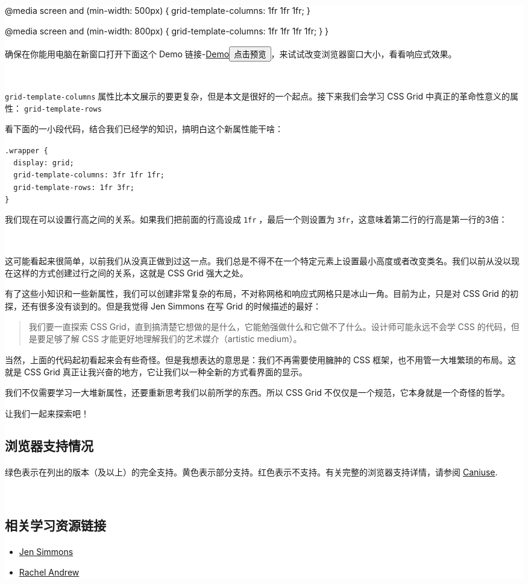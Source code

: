   @media screen and (<span class="hljs-attribute">min-width</span>: <span class="hljs-number">500px</span>) {
    grid-template-columns: <span class="hljs-number">1</span>fr <span class="hljs-number">1</span>fr <span class="hljs-number">1</span>fr;
  }
  
  @<span class="hljs-keyword">media</span> screen and (min-width: <span class="hljs-number">800px</span>) {
    <span class="hljs-selector-tag">grid-template-columns</span>: 1<span class="hljs-selector-tag">fr</span> 1<span class="hljs-selector-tag">fr</span> 1<span class="hljs-selector-tag">fr</span> 1<span class="hljs-selector-tag">fr</span>;
  }
}</code></pre>
<p>确保在你能用电脑在新窗口打开下面这个 Demo 链接-<a href="http://codepen.io/robinrendle/pen/Npjzyz?editors=1100" rel="nofollow noreferrer" target="_blank">Demo</a><button class="btn btn-xs btn-default ml10 preview" data-url="robinrendle/pen/Npjzyz" data-typeid="3">点击预览</button>，来试试改变浏览器窗口大小，看看响应式效果。</p>
<p><span class="img-wrap"><img data-src="/img/remote/1460000010000558" src="https://static.alili.tech/img/remote/1460000010000558" alt="" title="" style="cursor: pointer;"></span></p>
<p><code>grid-template-columns</code> 属性比本文展示的要更复杂，但是本文是很好的一个起点。接下来我们会学习 CSS Grid 中真正的革命性意义的属性： <code>grid-template-rows</code></p>
<p>看下面的一小段代码，结合我们已经学的知识，搞明白这个新属性能干啥：</p>
<div class="widget-codetool" style="display:none;">
      <div class="widget-codetool--inner">
      <span class="selectCode code-tool" data-toggle="tooltip" data-placement="top" title="" data-original-title="全选"></span>
      <span type="button" class="copyCode code-tool" data-toggle="tooltip" data-placement="top" data-clipboard-text=".wrapper {
  display: grid;
  grid-template-columns: 3fr 1fr 1fr;
  grid-template-rows: 1fr 3fr;
}" title="" data-original-title="复制"></span>
      <span type="button" class="saveToNote code-tool" data-toggle="tooltip" data-placement="top" title="" data-original-title="放进笔记"></span>
      </div>
      </div><pre class="hljs css"><code><span class="hljs-selector-class">.wrapper</span> {
  <span class="hljs-attribute">display</span>: grid;
  <span class="hljs-attribute">grid-template-columns</span>: <span class="hljs-number">3</span>fr <span class="hljs-number">1</span>fr <span class="hljs-number">1</span>fr;
  <span class="hljs-attribute">grid-template-rows</span>: <span class="hljs-number">1</span>fr <span class="hljs-number">3</span>fr;
}</code></pre>
<p>我们现在可以设置行高之间的关系。如果我们把前面的行高设成 <code>1fr</code> ，最后一个则设置为 <code>3fr</code>，这意味着第二行的行高是第一行的3倍：</p>
<p><span class="img-wrap"><img data-src="/img/remote/1460000010000559" src="https://static.alili.tech/img/remote/1460000010000559" alt="" title="" style="cursor: pointer;"></span></p>
<p>这可能看起来很简单，以前我们从没真正做到过这一点。我们总是不得不在一个特定元素上设置最小高度或者改变类名。我们以前从没以现在这样的方式创建过行之间的关系，这就是 CSS Grid 强大之处。</p>
<p>有了这些小知识和一些新属性，我们可以创建非常复杂的布局，不对称网格和响应式网格只是冰山一角。目前为止，只是对 CSS Grid 的初探，还有很多没有谈到的。但是我觉得 Jen Simmons 在写 Grid 的时候描述的最好：</p>
<blockquote><p>我们要一直探索 CSS Grid，直到搞清楚它想做的是什么，它能勉强做什么和它做不了什么。设计师可能永远不会学 CSS 的代码，但是要足够了解 CSS 才能更好地理解我们的艺术媒介（artistic medium）。</p></blockquote>
<p>当然，上面的代码起初看起来会有些奇怪。但是我想表达的意思是：我们不再需要使用臃肿的 CSS 框架，也不用管一大堆繁琐的布局。这就是 CSS Grid 真正让我兴奋的地方，它让我们以一种全新的方式看界面的显示。</p>
<p>我们不仅需要学习一大堆新属性，还要重新思考我们以前所学的东西。所以 CSS Grid 不仅仅是一个规范，它本身就是一个奇怪的哲学。</p>
<p>让我们一起来探索吧！</p>
<h2 id="articleHeader2">浏览器支持情况</h2>
<p>绿色表示在列出的版本（及以上）的完全支持。黄色表示部分支持。红色表示不支持。有关完整的浏览器支持详情，请参阅 <a href="http://caniuse.com/#feat=css-grid" rel="nofollow noreferrer" target="_blank">Caniuse</a>.</p>
<p><span class="img-wrap"><img data-src="/img/remote/1460000010000560" src="https://static.alili.tech/img/remote/1460000010000560" alt="" title="" style="cursor: pointer; display: inline;"></span></p>
<h2 id="articleHeader3">相关学习资源链接</h2>
<ul>
<li><p><a href="http://jensimmons.com/" rel="nofollow noreferrer" target="_blank">Jen Simmons</a></p></li>
<li><p><a href="https://rachelandrew.co.uk/" rel="nofollow noreferrer" target="_blank">Rachel Andrew</a></p></li>